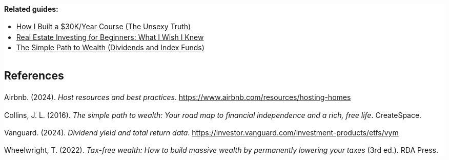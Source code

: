 **Related guides:**
- [How I Built a $30K/Year Course (The Unsexy Truth)](#)
- [Real Estate Investing for Beginners: What I Wish I Knew](#)
- [The Simple Path to Wealth (Dividends and Index Funds)](#)

## References

Airbnb. (2024). *Host resources and best practices*. https://www.airbnb.com/resources/hosting-homes

Collins, J. L. (2016). *The simple path to wealth: Your road map to financial independence and a rich, free life*. CreateSpace.

Vanguard. (2024). *Dividend yield and total return data*. https://investor.vanguard.com/investment-products/etfs/vym

Wheelwright, T. (2022). *Tax-free wealth: How to build massive wealth by permanently lowering your taxes* (3rd ed.). RDA Press.
